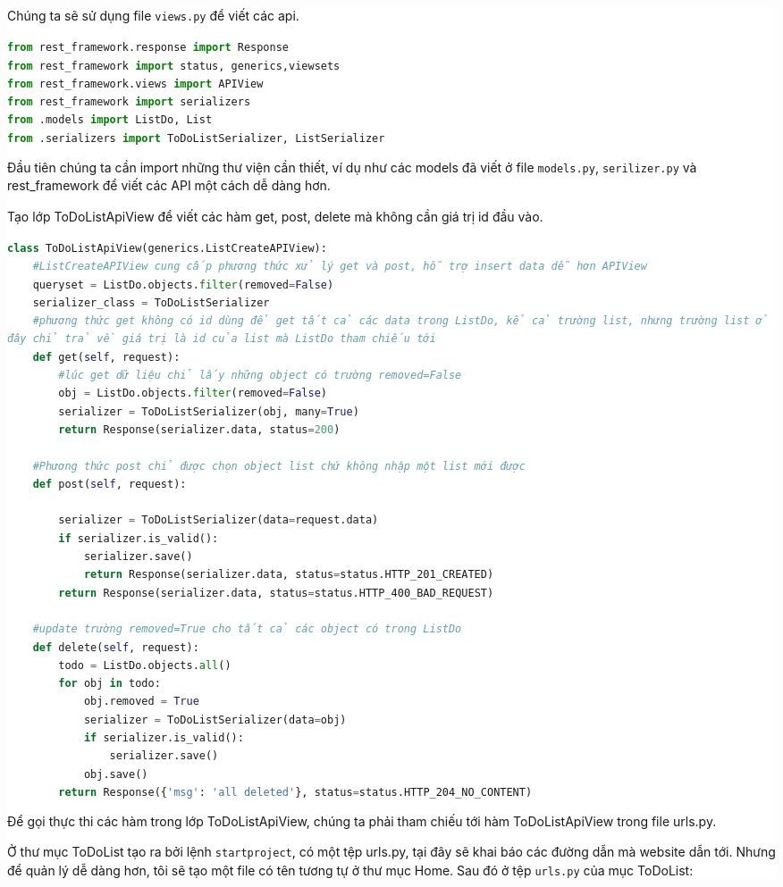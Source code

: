 Chúng ta sẽ sử dụng file `views.py` để viết các api.

```python
from rest_framework.response import Response
from rest_framework import status, generics,viewsets
from rest_framework.views import APIView
from rest_framework import serializers
from .models import ListDo, List
from .serializers import ToDoListSerializer, ListSerializer
```

Đầu tiên chúng ta cần import những thư viện cần thiết, ví dụ như các models đã viết ở file `models.py`, `serilizer.py` và rest_framework để viết các API một cách dễ dàng hơn.

Tạo lớp ToDoListApiView để viết các hàm get, post, delete mà không cần giá trị id đầu vào.

```python
class ToDoListApiView(generics.ListCreateAPIView):
    #ListCreateAPIView cung cấp phương thức xử lý get và post, hỗ trợ insert data dễ hơn APIView
    queryset = ListDo.objects.filter(removed=False)
    serializer_class = ToDoListSerializer
    #phương thức get không có id dùng để get tất cả các data trong ListDo, kể cả trường list, nhưng trường list ở đây chỉ trả về giá trị là id của list mà ListDo tham chiếu tới
    def get(self, request):
        #lúc get dữ liệu chỉ lấy những object có trường removed=False
        obj = ListDo.objects.filter(removed=False)
        serializer = ToDoListSerializer(obj, many=True)
        return Response(serializer.data, status=200)

    #Phương thức post chỉ được chọn object list chứ không nhập một list mới được
    def post(self, request):

        serializer = ToDoListSerializer(data=request.data)
        if serializer.is_valid():
            serializer.save()
            return Response(serializer.data, status=status.HTTP_201_CREATED)
        return Response(serializer.data, status=status.HTTP_400_BAD_REQUEST)

    #update trường removed=True cho tất cả các object có trong ListDo
    def delete(self, request):
        todo = ListDo.objects.all()
        for obj in todo:
            obj.removed = True
            serializer = ToDoListSerializer(data=obj)
            if serializer.is_valid():
                serializer.save()
            obj.save()
        return Response({'msg': 'all deleted'}, status=status.HTTP_204_NO_CONTENT)
```

Để gọi thực thi các hàm trong lớp ToDoListApiView, chúng ta phải tham chiếu tới hàm ToDoListApiView trong file urls.py.

Ở thư mục ToDoList tạo ra bởi lệnh `startproject`, có một tệp urls.py, tại đây sẽ khai báo các đường dẫn mà website dẫn tới. Nhưng để quản lý dễ dàng hơn, tôi sẽ tạo một file có tên tương tự ở thư mục Home. Sau đó ở tệp `urls.py` của mục ToDoList:
